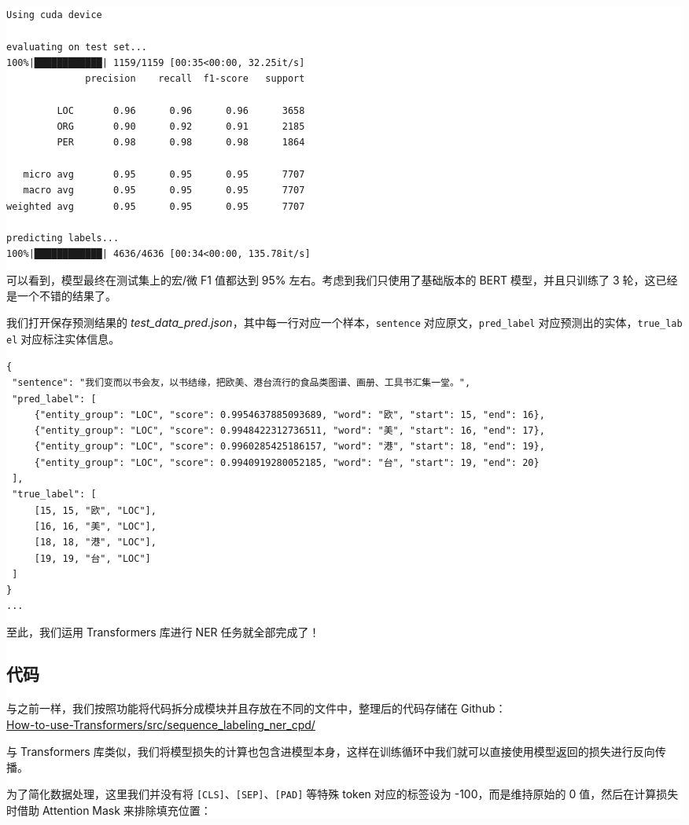 ```
Using cuda device

evaluating on test set...
100%|████████████| 1159/1159 [00:35<00:00, 32.25it/s]
              precision    recall  f1-score   support

         LOC       0.96      0.96      0.96      3658
         ORG       0.90      0.92      0.91      2185
         PER       0.98      0.98      0.98      1864

   micro avg       0.95      0.95      0.95      7707
   macro avg       0.95      0.95      0.95      7707
weighted avg       0.95      0.95      0.95      7707

predicting labels...
100%|████████████| 4636/4636 [00:34<00:00, 135.78it/s]
```

可以看到，模型最终在测试集上的宏/微 F1 值都达到 95% 左右。考虑到我们只使用了基础版本的 BERT 模型，并且只训练了 3 轮，这已经是一个不错的结果了。

我们打开保存预测结果的 *test_data_pred.json*，其中每一行对应一个样本，`sentence` 对应原文，`pred_label` 对应预测出的实体，`true_label` 对应标注实体信息。

```
{
 "sentence": "我们变而以书会友，以书结缘，把欧美、港台流行的食品类图谱、画册、工具书汇集一堂。", 
 "pred_label": [
     {"entity_group": "LOC", "score": 0.9954637885093689, "word": "欧", "start": 15, "end": 16}, 
     {"entity_group": "LOC", "score": 0.9948422312736511, "word": "美", "start": 16, "end": 17}, 
     {"entity_group": "LOC", "score": 0.9960285425186157, "word": "港", "start": 18, "end": 19}, 
     {"entity_group": "LOC", "score": 0.9940919280052185, "word": "台", "start": 19, "end": 20}
 ], 
 "true_label": [
     [15, 15, "欧", "LOC"], 
     [16, 16, "美", "LOC"], 
     [18, 18, "港", "LOC"], 
     [19, 19, "台", "LOC"]
 ]
}
...
```

至此，我们运用 Transformers 库进行 NER 任务就全部完成了！

## 代码

与之前一样，我们按照功能将代码拆分成模块并且存放在不同的文件中，整理后的代码存储在 Github：  
[How-to-use-Transformers/src/sequence_labeling_ner_cpd/](https://github.com/jsksxs360/How-to-use-Transformers/tree/main/src/sequence_labeling_ner_cpd)

与 Transformers 库类似，我们将模型损失的计算也包含进模型本身，这样在训练循环中我们就可以直接使用模型返回的损失进行反向传播。

为了简化数据处理，这里我们并没有将 `[CLS]`、`[SEP]`、`[PAD]` 等特殊 token 对应的标签设为 -100，而是维持原始的 0 值，然后在计算损失时借助 Attention Mask 来排除填充位置：
